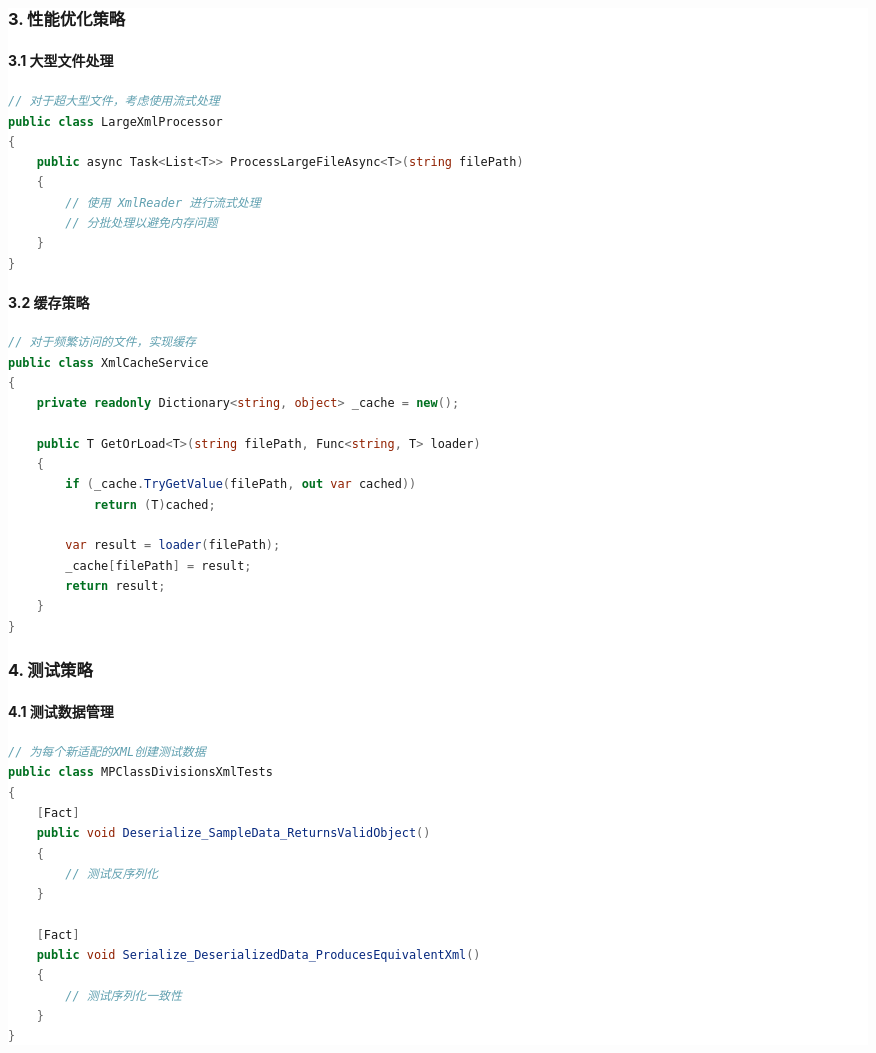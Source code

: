 ### 3. 性能优化策略

#### 3.1 大型文件处理
```csharp
// 对于超大型文件，考虑使用流式处理
public class LargeXmlProcessor
{
    public async Task<List<T>> ProcessLargeFileAsync<T>(string filePath)
    {
        // 使用 XmlReader 进行流式处理
        // 分批处理以避免内存问题
    }
}
```

#### 3.2 缓存策略
```csharp
// 对于频繁访问的文件，实现缓存
public class XmlCacheService
{
    private readonly Dictionary<string, object> _cache = new();
    
    public T GetOrLoad<T>(string filePath, Func<string, T> loader)
    {
        if (_cache.TryGetValue(filePath, out var cached))
            return (T)cached;
            
        var result = loader(filePath);
        _cache[filePath] = result;
        return result;
    }
}
```

### 4. 测试策略

#### 4.1 测试数据管理
```csharp
// 为每个新适配的XML创建测试数据
public class MPClassDivisionsXmlTests
{
    [Fact]
    public void Deserialize_SampleData_ReturnsValidObject()
    {
        // 测试反序列化
    }
    
    [Fact]
    public void Serialize_DeserializedData_ProducesEquivalentXml()
    {
        // 测试序列化一致性
    }
}
```
